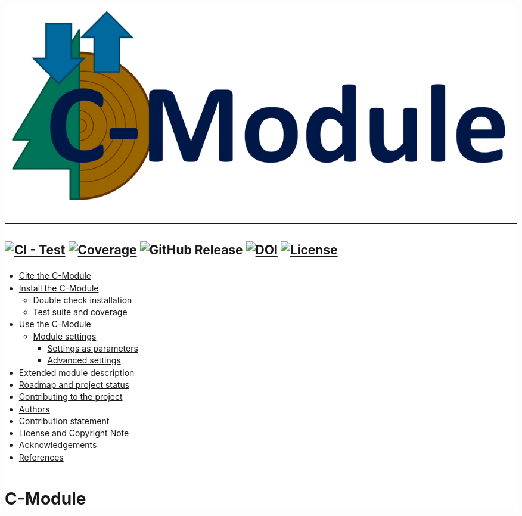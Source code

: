![C-Module_Logo](https://github.com/TI-Forest-Sector-Modelling/C-Module/blob/main/C-Module_Logo_transparent_v1.png?raw=true)

------
[![CI - Test](https://github.com/TI-Forest-Sector-Modelling/C-Module/actions/workflows/actions.yml/badge.svg)](https://github.com/TI-Forest-Sector-Modelling/C-Module/actions/workflows/actions.yml)
[![Coverage](https://sonarcloud.io/api/project_badges/measure?project=TI-Forest-Sector-Modelling_TiMBA&metric=coverage)](https://sonarcloud.io/summary/new_code?id=TI-Forest-Sector-Modelling_TiMBA)
![GitHub Release](https://img.shields.io/github/v/release/TI-Forest-Sector-Modelling/C-Module)
[![DOI](https://zenodo.org/badge/DOI/10.5281/zenodo.16884230.svg)](https://doi.org/10.5281/zenodo.16884230)
[![License](https://img.shields.io/github/license/TI-Forest-Sector-Modelling/C-Module)](https://github.com/TI-Forest-Sector-Modelling/C-Module/blob/main/COPYING)
------


- [Cite the C-Module](#cite-the-c-module)
- [Install the C-Module](#install-the-c-module)
  - [Double check installation](#doublecheck-installation)
  - [Test suite and coverage](#test-suite-and-coverage-report)
- [Use the C-Module](#use-the-c-module)
  - [Module settings](#module-settings)
    - [Settings as parameters](#settings-as-parameters)
    - [Advanced settings](#advanced-settings)
- [Extended module description](#extended-module-description)
- [Roadmap and project status](#roadmap-and-project-status)
- [Contributing to the project](#contributing-to-the-project)
- [Authors](#authors)
- [Contribution statement](#contribution-statement)
- [License and Copyright Note](#license-and-copyright-note)
- [Acknowledgements](#acknowledgements)
- [References](#references)



# C-Module
